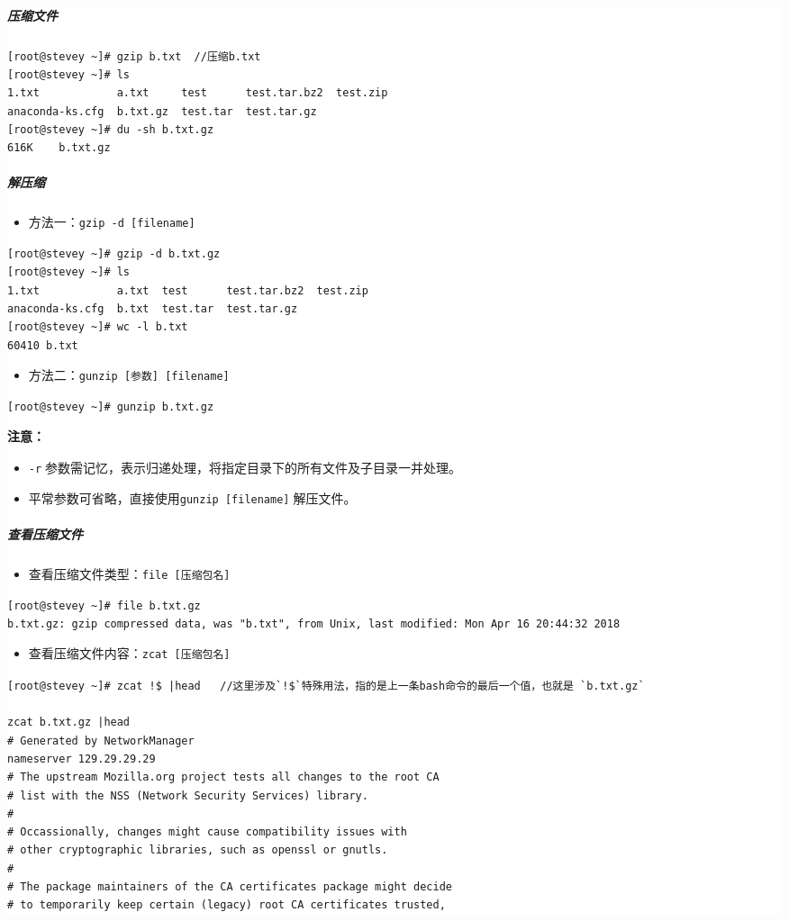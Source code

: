 ##### 压缩文件

```
[root@stevey ~]# gzip b.txt  //压缩b.txt
[root@stevey ~]# ls
1.txt            a.txt     test      test.tar.bz2  test.zip
anaconda-ks.cfg  b.txt.gz  test.tar  test.tar.gz
[root@stevey ~]# du -sh b.txt.gz
616K	b.txt.gz
```

##### 解压缩

- 方法一：`gzip -d [filename]`

```
[root@stevey ~]# gzip -d b.txt.gz
[root@stevey ~]# ls
1.txt            a.txt  test      test.tar.bz2  test.zip
anaconda-ks.cfg  b.txt  test.tar  test.tar.gz
[root@stevey ~]# wc -l b.txt
60410 b.txt
```

- 方法二：`gunzip [参数] [filename]`

```
[root@stevey ~]# gunzip b.txt.gz
```

**注意：**

- `-r` 参数需记忆，表示归递处理，将指定目录下的所有文件及子目录一并处理。

- 平常参数可省略，直接使用`gunzip [filename]`  解压文件。

##### 查看压缩文件 

- 查看压缩文件类型：`file [压缩包名]`

```
[root@stevey ~]# file b.txt.gz  
b.txt.gz: gzip compressed data, was "b.txt", from Unix, last modified: Mon Apr 16 20:44:32 2018
```
- 查看压缩文件内容：`zcat [压缩包名]`

```
[root@stevey ~]# zcat !$ |head   //这里涉及`!$`特殊用法，指的是上一条bash命令的最后一个值，也就是 `b.txt.gz`

zcat b.txt.gz |head
# Generated by NetworkManager
nameserver 129.29.29.29
# The upstream Mozilla.org project tests all changes to the root CA
# list with the NSS (Network Security Services) library.
#
# Occassionally, changes might cause compatibility issues with
# other cryptographic libraries, such as openssl or gnutls.
#
# The package maintainers of the CA certificates package might decide
# to temporarily keep certain (legacy) root CA certificates trusted,
```
